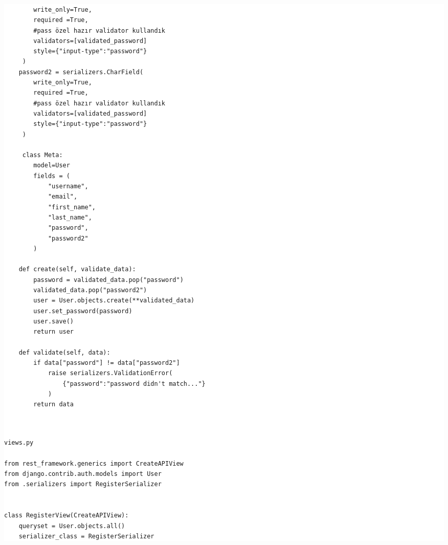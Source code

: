 ```html
        write_only=True,
        required =True,
        #pass özel hazır validator kullandık
        validators=[validated_password]
        style={"input-type":"password"}
     )
    password2 = serializers.CharField(
        write_only=True,
        required =True,
        #pass özel hazır validator kullandık
        validators=[validated_password]
        style={"input-type":"password"}
     )

     class Meta:
        model=User
        fields = (
            "username",
            "email",
            "first_name",
            "last_name",
            "password",
            "password2"
        )
    
    def create(self, validate_data):
        password = validated_data.pop("password")
        validated_data.pop("password2")
        user = User.objects.create(**validated_data)
        user.set_password(password)
        user.save()
        return user

    def validate(self, data):
        if data["password"] != data["password2"]
            raise serializers.ValidationError(
                {"password":"password didn't match..."}
            )
        return data 

```

```html


views.py

from rest_framework.generics import CreateAPIView
from django.contrib.auth.models import User
from .serializers import RegisterSerializer


class RegisterView(CreateAPIView):
    queryset = User.objects.all()
    serializer_class = RegisterSerializer

```
